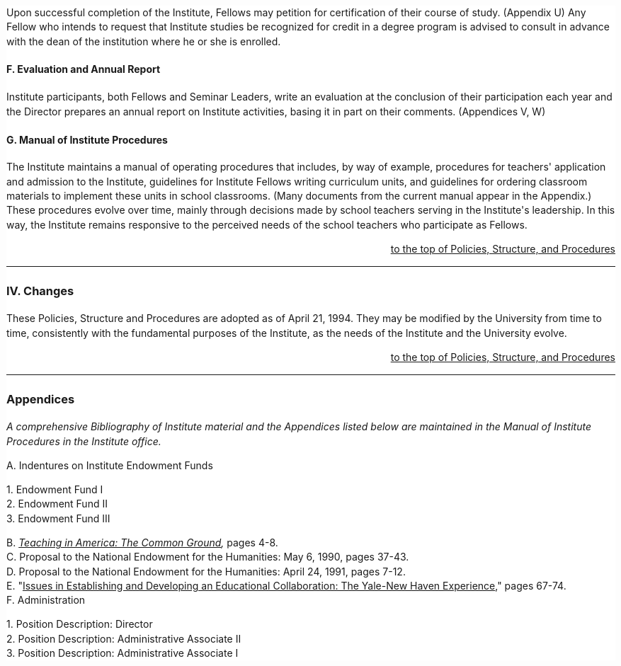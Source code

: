 </h4>
Upon successful completion of the Institute, Fellows may petition for
certification of their course of study.  (Appendix U)  Any Fellow who
intends to request that Institute studies be recognized for credit in a
degree program is advised to consult in advance with the dean of the
institution where he or she is enrolled.
<h4>F.  Evaluation and Annual Report
</h4>
Institute participants, both Fellows and Seminar Leaders, write an
evaluation at the conclusion of their participation each year and the
Director prepares an annual report on Institute activities, basing it in
part on their comments.  (Appendices V, W)
<h4>G.  Manual of Institute Procedures
</h4>
The Institute maintains a manual of operating procedures that includes, by
way of example, procedures for teachers' application and admission to the
Institute,  guidelines for Institute Fellows writing curriculum units, and
guidelines for ordering classroom materials to implement these units in
school classrooms.  (Many documents from the current manual appear in the
Appendix.)  These procedures evolve over time, mainly through decisions
made by school teachers serving in the Institute's leadership.  In this
way, the Institute remains responsive to the perceived needs of the school
teachers who participate as Fellows.  
</a><center><a name="c"></a><div align="right"><a name="c"></a><p><a name="c">
</a><a href="#top">to the top of Policies, Structure, and
Procedures</a></p></div></center>
<hr/>
<a name="d">
<h3>IV.  Changes
</h3>
These Policies, Structure and Procedures are adopted as of April 21, 1994.
They may be modified by the University from time to time, consistently
with the fundamental purposes of the Institute, as the needs of the
Institute and the University evolve.
</a><center><a name="d"></a><div align="right"><a name="d"></a><p><a name="d">
</a><a href="#top">to the top of Policies, Structure, and
Procedures</a></p></div></center>
<hr/>
<a name="e">
<h3>Appendices</h3>
<i>A comprehensive Bibliography of Institute material and the Appendices
listed below are maintained in the Manual of Institute Procedures in the
Institute office.
</i>
</a><dl><a name="e">
</a><dl><a name="e">
<dt>A. Indentures on Institute Endowment Funds
<dl><dt>1.  Endowment Fund I
</dt><dt>2.  Endowment Fund II
</dt><dt>3.  Endowment Fund III
</dt></dl>
</dt></a><dt><a name="e">B. <i></i></a><i><a href="../pubs/A4/">Teaching in America:  The Common Ground</a>,</i> pages 4-8.
</dt><dt>C. Proposal to the National Endowment for the Humanities:  May 6, 1990,
pages 37-43.
</dt><dt>D. Proposal to the National Endowment for the Humanities:  April 24,
1991, pages 7-12.
</dt><dt>E. "<a href="../articles/C6.html">Issues in Establishing and Developing an Educational Collaboration:
The Yale-New Haven Experience</a>," pages 67-74.
</dt><dt>F.	Administration
<dl><dt>1.  Position Description:  Director
</dt><dt>2.  Position Description:  Administrative Associate II
</dt><dt>3.  Position Description:  Administrative Associate I